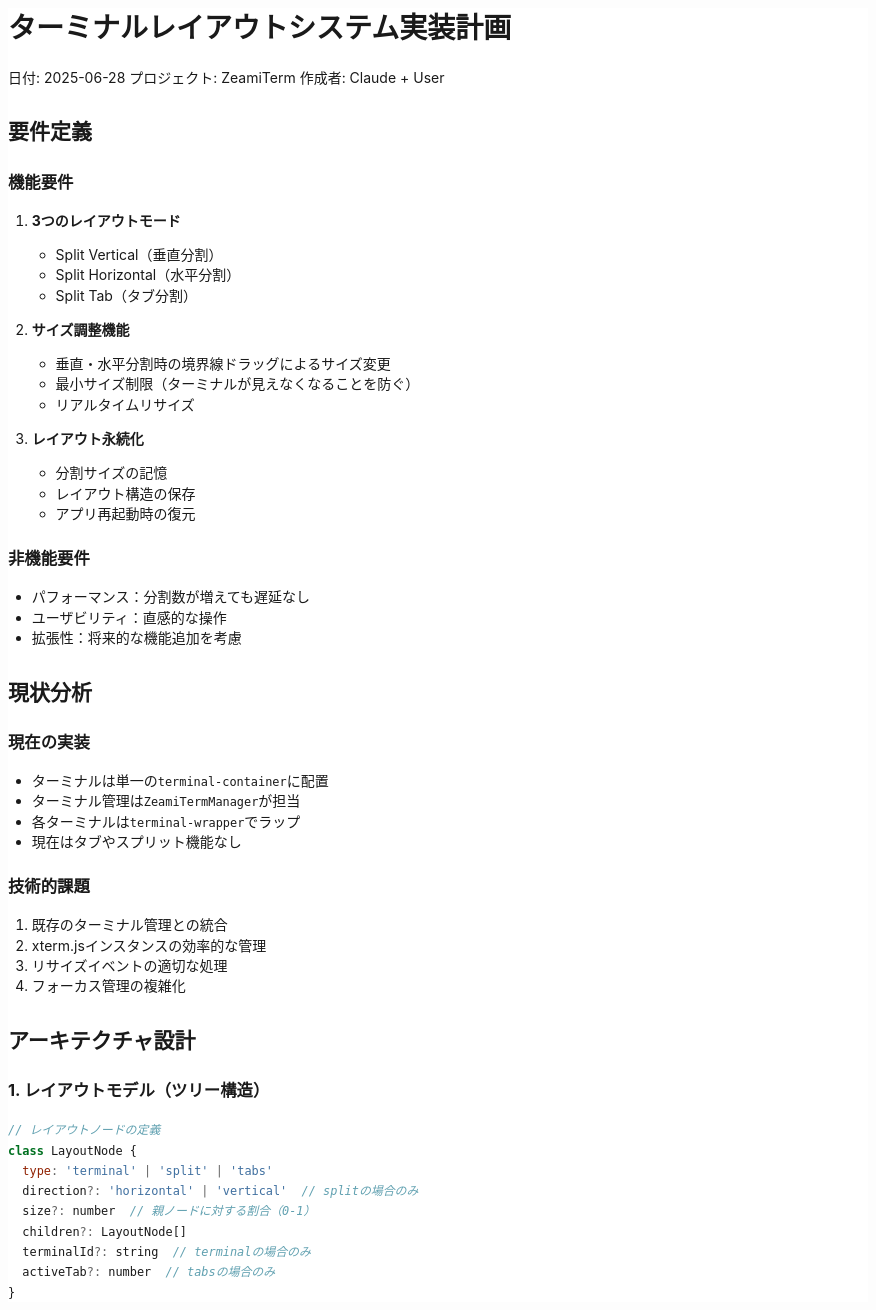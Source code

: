 # ターミナルレイアウトシステム実装計画

日付: 2025-06-28
プロジェクト: ZeamiTerm
作成者: Claude + User

## 要件定義

### 機能要件
1. **3つのレイアウトモード**
   - Split Vertical（垂直分割）
   - Split Horizontal（水平分割）
   - Split Tab（タブ分割）

2. **サイズ調整機能**
   - 垂直・水平分割時の境界線ドラッグによるサイズ変更
   - 最小サイズ制限（ターミナルが見えなくなることを防ぐ）
   - リアルタイムリサイズ

3. **レイアウト永続化**
   - 分割サイズの記憶
   - レイアウト構造の保存
   - アプリ再起動時の復元

### 非機能要件
- パフォーマンス：分割数が増えても遅延なし
- ユーザビリティ：直感的な操作
- 拡張性：将来的な機能追加を考慮

## 現状分析

### 現在の実装
- ターミナルは単一の`terminal-container`に配置
- ターミナル管理は`ZeamiTermManager`が担当
- 各ターミナルは`terminal-wrapper`でラップ
- 現在はタブやスプリット機能なし

### 技術的課題
1. 既存のターミナル管理との統合
2. xterm.jsインスタンスの効率的な管理
3. リサイズイベントの適切な処理
4. フォーカス管理の複雑化

## アーキテクチャ設計

### 1. レイアウトモデル（ツリー構造）

```javascript
// レイアウトノードの定義
class LayoutNode {
  type: 'terminal' | 'split' | 'tabs'
  direction?: 'horizontal' | 'vertical'  // splitの場合のみ
  size?: number  // 親ノードに対する割合（0-1）
  children?: LayoutNode[]
  terminalId?: string  // terminalの場合のみ
  activeTab?: number  // tabsの場合のみ
}
```

